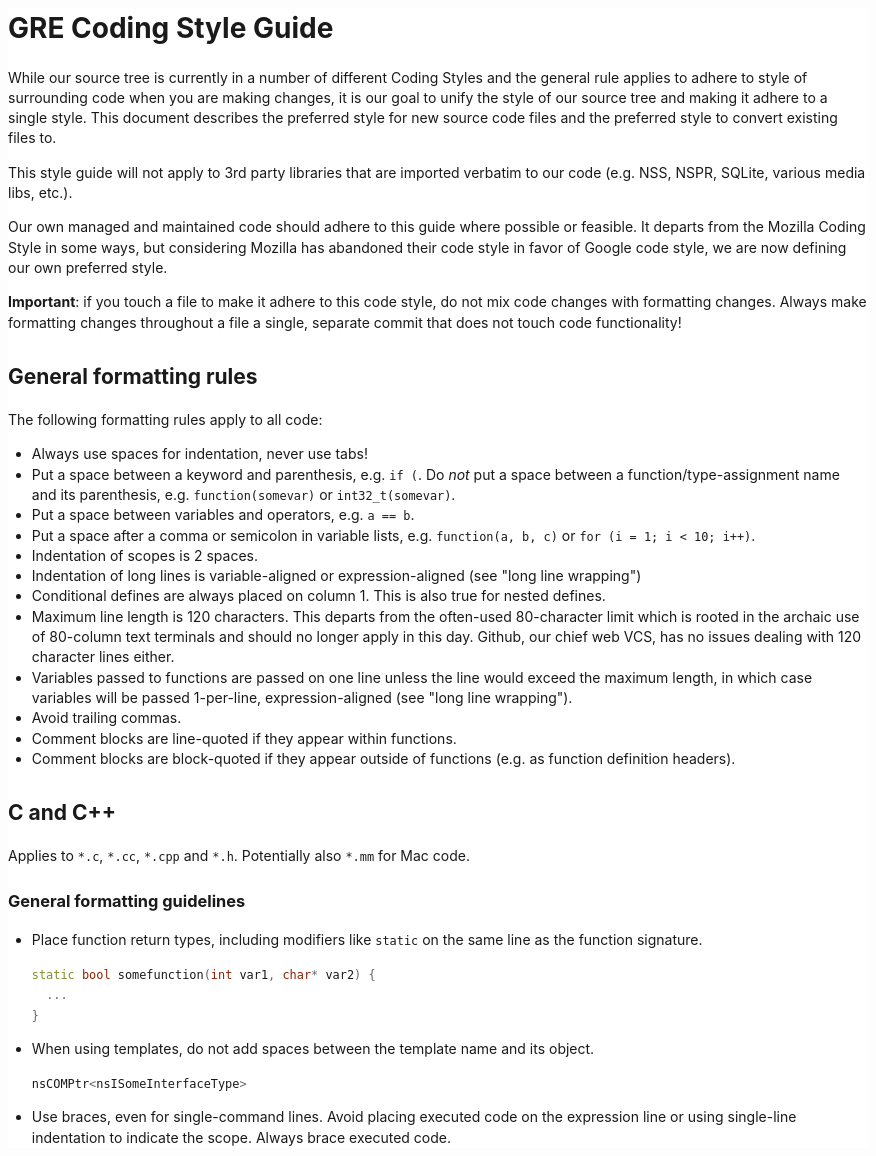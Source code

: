 ﻿# GRE Coding Style Guide
While our source tree is currently in a number of different Coding Styles and the general rule applies to adhere to style of surrounding code when you are making changes, it is our goal to unify the style of our source tree and making it adhere to a single style.
This document describes the preferred style for new source code files and the preferred style to convert existing files to.

This style guide will not apply to 3rd party libraries that are imported verbatim to our code (e.g. NSS, NSPR, SQLite, various media libs, etc.).

Our own managed and maintained code should adhere to this guide where possible or feasible. It departs from the Mozilla Coding Style in some ways, but considering Mozilla has abandoned their code style in favor of Google code style, we are now defining our own preferred style.

**Important**: if you touch a file to make it adhere to this code style, do not mix code changes with formatting changes. Always make formatting changes throughout a file a single, separate commit that does not touch code functionality!

## General formatting rules
The following formatting rules apply to all code:
- Always use spaces for indentation, never use tabs!
- Put a space between a keyword and parenthesis, e.g. `if (`. Do _not_ put a space between a function/type-assignment name and its parenthesis, e.g. `function(somevar)` or `int32_t(somevar)`.
- Put a space between variables and operators, e.g. `a == b`.
- Put a space after a comma or semicolon in variable lists, e.g. `function(a, b, c)` or `for (i = 1; i < 10; i++)`.
- Indentation of scopes is 2 spaces.
- Indentation of long lines is variable-aligned or expression-aligned (see "long line wrapping")
- Conditional defines are always placed on column 1. This is also true for nested defines.
- Maximum line length is 120 characters. This departs from the often-used 80-character limit which is rooted in the archaic use of 80-column text terminals and should no longer apply in this day. Github, our chief web VCS, has no issues dealing with 120 character lines either.
- Variables passed to functions are passed on one line unless the line would exceed the maximum length, in which case variables will be passed 1-per-line, expression-aligned (see "long line wrapping").
- Avoid trailing commas.
- Comment blocks are line-quoted if they appear within functions.
- Comment blocks are block-quoted if they appear outside of functions (e.g. as function definition headers).

## C and C++
Applies to `*.c`, `*.cc`, `*.cpp` and `*.h`. Potentially also `*.mm` for Mac code.
### General formatting guidelines
- Place function return types, including modifiers like `static` on the same line as the function signature.
  ```C++
  static bool somefunction(int var1, char* var2) {
    ...
  }
  ```
- When using templates, do not add spaces between the template name and its object.
  ```C++
  nsCOMPtr<nsISomeInterfaceType>
  ```
- Use braces, even for single-command lines. Avoid placing executed code on the expression line or using single-line indentation to indicate the scope. Always brace executed code.
